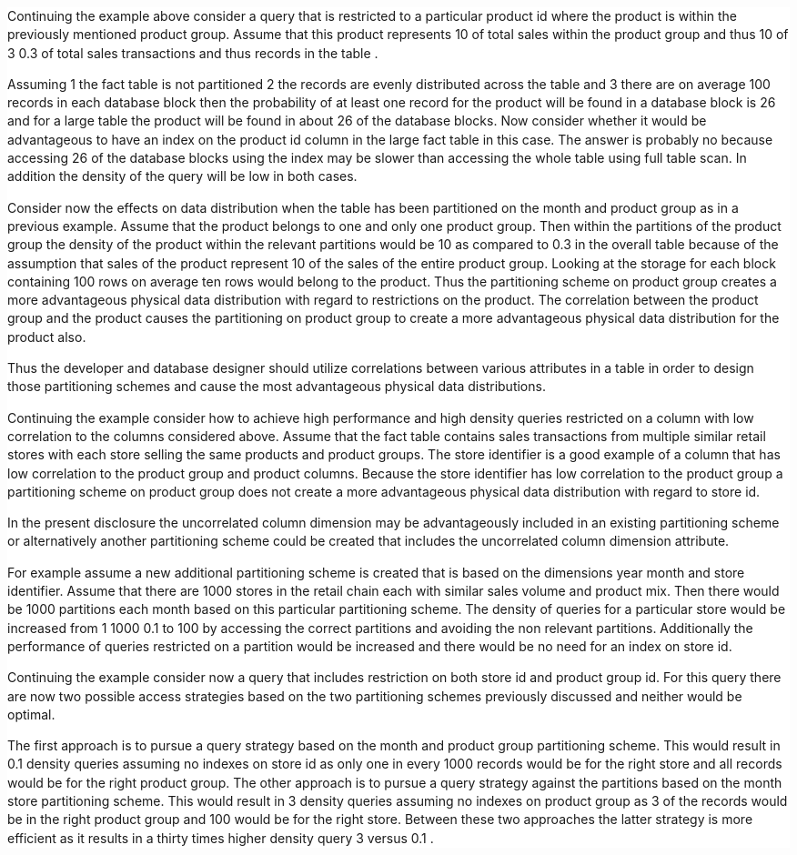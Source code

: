 Continuing the example above consider a query that is restricted to a particular product id where the product is within the previously mentioned product group. Assume that this product represents 10 of total sales within the product group and thus 10 of 3 0.3 of total sales transactions and thus records in the table .

Assuming 1 the fact table is not partitioned 2 the records are evenly distributed across the table and 3 there are on average 100 records in each database block then the probability of at least one record for the product will be found in a database block is 26 and for a large table the product will be found in about 26 of the database blocks. Now consider whether it would be advantageous to have an index on the product id column in the large fact table in this case. The answer is probably no because accessing 26 of the database blocks using the index may be slower than accessing the whole table using full table scan. In addition the density of the query will be low in both cases.

Consider now the effects on data distribution when the table has been partitioned on the month and product group as in a previous example. Assume that the product belongs to one and only one product group. Then within the partitions of the product group the density of the product within the relevant partitions would be 10 as compared to 0.3 in the overall table because of the assumption that sales of the product represent 10 of the sales of the entire product group. Looking at the storage for each block containing 100 rows on average ten rows would belong to the product. Thus the partitioning scheme on product group creates a more advantageous physical data distribution with regard to restrictions on the product. The correlation between the product group and the product causes the partitioning on product group to create a more advantageous physical data distribution for the product also.

Thus the developer and database designer should utilize correlations between various attributes in a table in order to design those partitioning schemes and cause the most advantageous physical data distributions.

Continuing the example consider how to achieve high performance and high density queries restricted on a column with low correlation to the columns considered above. Assume that the fact table contains sales transactions from multiple similar retail stores with each store selling the same products and product groups. The store identifier is a good example of a column that has low correlation to the product group and product columns. Because the store identifier has low correlation to the product group a partitioning scheme on product group does not create a more advantageous physical data distribution with regard to store id.

In the present disclosure the uncorrelated column dimension may be advantageously included in an existing partitioning scheme or alternatively another partitioning scheme could be created that includes the uncorrelated column dimension attribute.

For example assume a new additional partitioning scheme is created that is based on the dimensions year month and store identifier. Assume that there are 1000 stores in the retail chain each with similar sales volume and product mix. Then there would be 1000 partitions each month based on this particular partitioning scheme. The density of queries for a particular store would be increased from 1 1000 0.1 to 100 by accessing the correct partitions and avoiding the non relevant partitions. Additionally the performance of queries restricted on a partition would be increased and there would be no need for an index on store id.

Continuing the example consider now a query that includes restriction on both store id and product group id. For this query there are now two possible access strategies based on the two partitioning schemes previously discussed and neither would be optimal.

The first approach is to pursue a query strategy based on the month and product group partitioning scheme. This would result in 0.1 density queries assuming no indexes on store id as only one in every 1000 records would be for the right store and all records would be for the right product group. The other approach is to pursue a query strategy against the partitions based on the month store partitioning scheme. This would result in 3 density queries assuming no indexes on product group as 3 of the records would be in the right product group and 100 would be for the right store. Between these two approaches the latter strategy is more efficient as it results in a thirty times higher density query 3 versus 0.1 .
